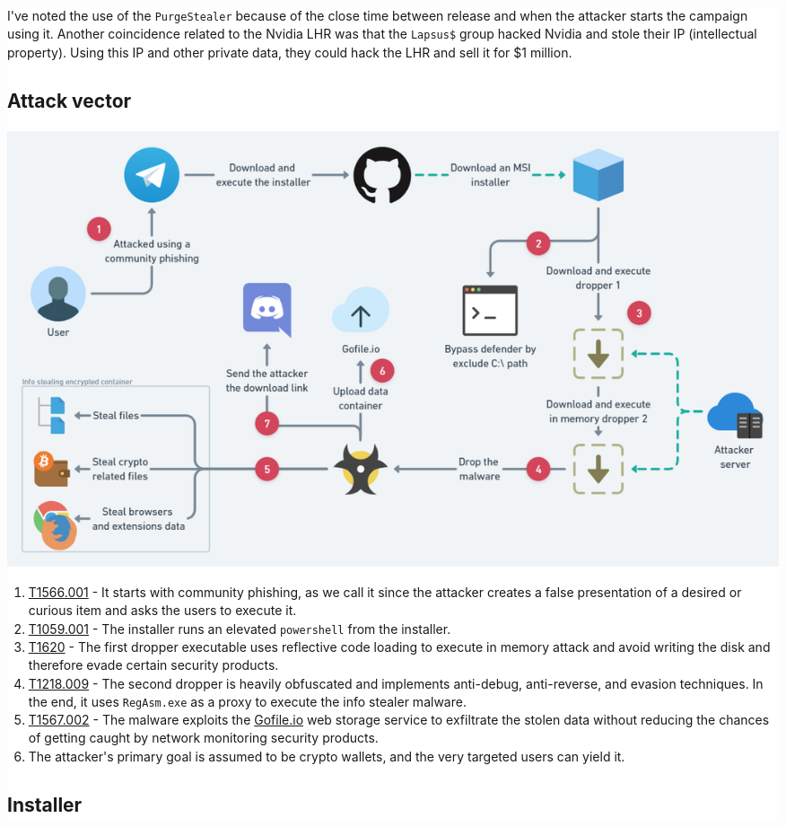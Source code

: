 I've noted the use of the `PurgeStealer` because of the close time between release and when the attacker starts the campaign using it. Another coincidence related to the Nvidia LHR was that the `Lapsus$` group hacked Nvidia and stole their IP (intellectual property). Using this IP and other private data, they could hack the LHR and sell it for $1 million.

## Attack vector

![image-20220313165529713](img/image-20220313165529713.png)

1. [T1566.001](https://attack.mitre.org/techniques/T1566/001/) - It starts with community phishing, as we call it since the attacker creates a false presentation of a desired or curious item and asks the users to execute it.
2. [T1059.001](https://attack.mitre.org/techniques/T1059/001/) - The installer runs an elevated `powershell` from the installer.
3. [T1620](https://attack.mitre.org/techniques/T1620/) - The first dropper executable uses reflective code loading to execute in memory attack and avoid writing the disk and therefore evade certain security products.
4. [T1218.009](https://attack.mitre.org/techniques/T1218/009/) - The second dropper is heavily obfuscated and implements anti-debug, anti-reverse, and evasion techniques. In the end, it uses `RegAsm.exe` as a proxy to execute the info stealer malware.
5. [T1567.002](https://attack.mitre.org/techniques/T1567/002/) - The malware exploits the [Gofile.io](https://gofile.io/) web storage service to exfiltrate the stolen data without reducing the chances of getting caught by network monitoring security products.
6. The attacker's primary goal is assumed to be crypto wallets, and the very targeted users can yield it.

## Installer
